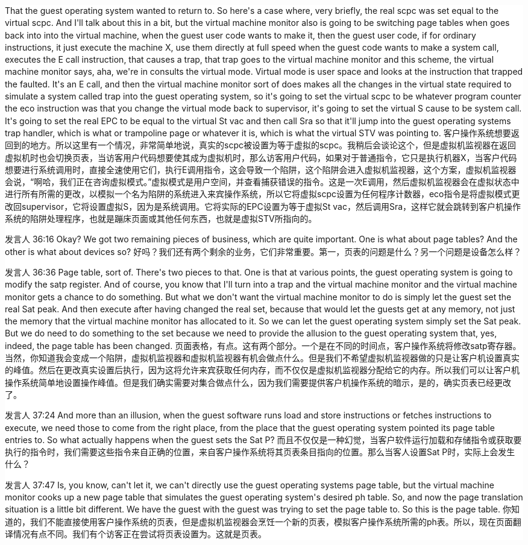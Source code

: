 That the guest operating system wanted to return to. So here's a case where, very briefly, the real scpc was set equal to the virtual scpc. And I'll talk about this in a bit, but the virtual machine monitor also is going to be switching page tables when goes back into into the virtual machine, when the guest user code wants to make it, then the guest user code, if for ordinary instructions, it just execute the machine X, use them directly at full speed when the guest code wants to make a system call, executes the E call instruction, that causes a trap, that trap goes to the virtual machine monitor and this scheme, the virtual machine monitor says, aha, we're in consults the virtual mode. Virtual mode is user space and looks at the instruction that trapped the faulted. It's an E call, and then the virtual machine monitor sort of does makes all the changes in the virtual state required to simulate a system called trap into the guest operating system, so it's going to set the virtual scpc to be whatever program counter the eco instruction was that you change the virtual mode back to supervisor, it's going to set the virtual S cause to be system call. It's going to set the real EPC to be equal to the virtual St vac and then call Sra so that it'll jump into the guest operating systems trap handler, which is what or trampoline page or whatever it is, which is what the virtual STV was pointing to. 
客户操作系统想要返回到的地方。所以这里有一个情况，非常简单地说，真实的scpc被设置为等于虚拟的scpc。我稍后会谈论这个，但是虚拟机监视器在返回虚拟机时也会切换页表，当访客用户代码想要使其成为虚拟机时，那么访客用户代码，如果对于普通指令，它只是执行机器X，当客户代码想要进行系统调用时，直接全速使用它们，执行E调用指令，这会导致一个陷阱，这个陷阱会进入虚拟机监视器，这个方案，虚拟机监视器会说，“啊哈，我们正在咨询虚拟模式。”虚拟模式是用户空间，并查看捕获错误的指令。这是一次E调用，然后虚拟机监视器会在虚拟状态中进行所有所需的更改，以模拟一个名为陷阱的系统进入来宾操作系统，所以它将虚拟scpc设置为任何程序计数器，eco指令是将虚拟模式更改回supervisor，它将设置虚拟S，因为是系统调用。它将实际的EPC设置为等于虚拟St vac，然后调用Sra，这样它就会跳转到客户机操作系统的陷阱处理程序，也就是蹦床页面或其他任何东西，也就是虚拟STV所指向的。


发言人   36:16
Okay? We got two remaining pieces of business, which are quite important. One is what about page tables? And the other is what about devices so? 
好吗？我们还有两个剩余的业务，它们非常重要。第一，页表的问题是什么？另一个问题是设备怎么样？

发言人   36:36
Page table, sort of. There's two pieces to that. One is that at various points, the guest operating system is going to modify the satp register. And of course, you know that I'll turn into a trap and the virtual machine monitor and the virtual machine monitor gets a chance to do something. But what we don't want the virtual machine monitor to do is simply let the guest set the real Sat peak. And then execute after having changed the real set, because that would let the guests get at any memory, not just the memory that the virtual machine monitor has allocated to it. So we can let the guest operating system simply set the Sat peak. But we do need to do something to the set because we need to provide the allusion to the guest operating system that, yes, indeed, the page table has been changed. 
页面表格，有点。这有两个部分。一个是在不同的时间点，客户操作系统将修改satp寄存器。当然，你知道我会变成一个陷阱，虚拟机监视器和虚拟机监视器有机会做点什么。但是我们不希望虚拟机监视器做的只是让客户机设置真实的峰值。然后在更改真实设置后执行，因为这将允许来宾获取任何内存，而不仅仅是虚拟机监视器分配给它的内存。所以我们可以让客户机操作系统简单地设置操作峰值。但是我们确实需要对集合做点什么，因为我们需要提供客户机操作系统的暗示，是的，确实页表已经更改了。

发言人   37:24
And more than an illusion, when the guest software runs load and store instructions or fetches instructions to execute, we need those to come from the right place, from the place that the guest operating system pointed its page table entries to. So what actually happens when the guest sets the Sat P? 
而且不仅仅是一种幻觉，当客户软件运行加载和存储指令或获取要执行的指令时，我们需要这些指令来自正确的位置，来自客户操作系统将其页表条目指向的位置。那么当客人设置Sat P时，实际上会发生什么？

发言人   37:47
Is, you know, can't let it, we can't directly use the guest operating systems page table, but the virtual machine monitor cooks up a new page table that simulates the guest operating system's desired ph table. So, and now the page translation situation is a little bit different. We have the guest with the guest was trying to set the page table to. So this is the page table. 
你知道的，我们不能直接使用客户操作系统的页表，但是虚拟机监视器会烹饪一个新的页表，模拟客户操作系统所需的ph表。所以，现在页面翻译情况有点不同。我们有个访客正在尝试将页表设置为。这就是页表。
